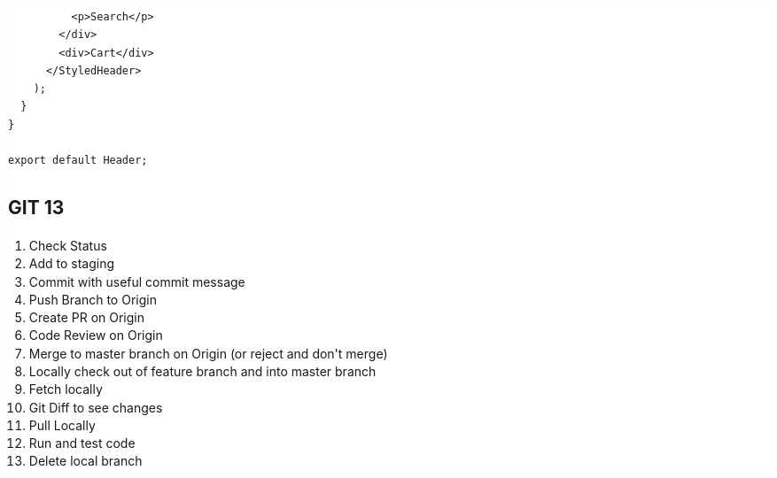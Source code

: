 ```
          <p>Search</p>
        </div>
        <div>Cart</div>
      </StyledHeader>
    );
  }
}

export default Header;
```

## GIT 13
1. Check Status
2. Add to staging
3. Commit with useful commit message
4. Push Branch to Origin
5. Create PR on Origin
6. Code Review on Origin
7. Merge to master branch on Origin (or reject and don't merge)
8. Locally check out of feature branch and into master branch
9. Fetch locally
10. Git Diff to see changes
11. Pull Locally
12. Run and test code
13. Delete local branch
